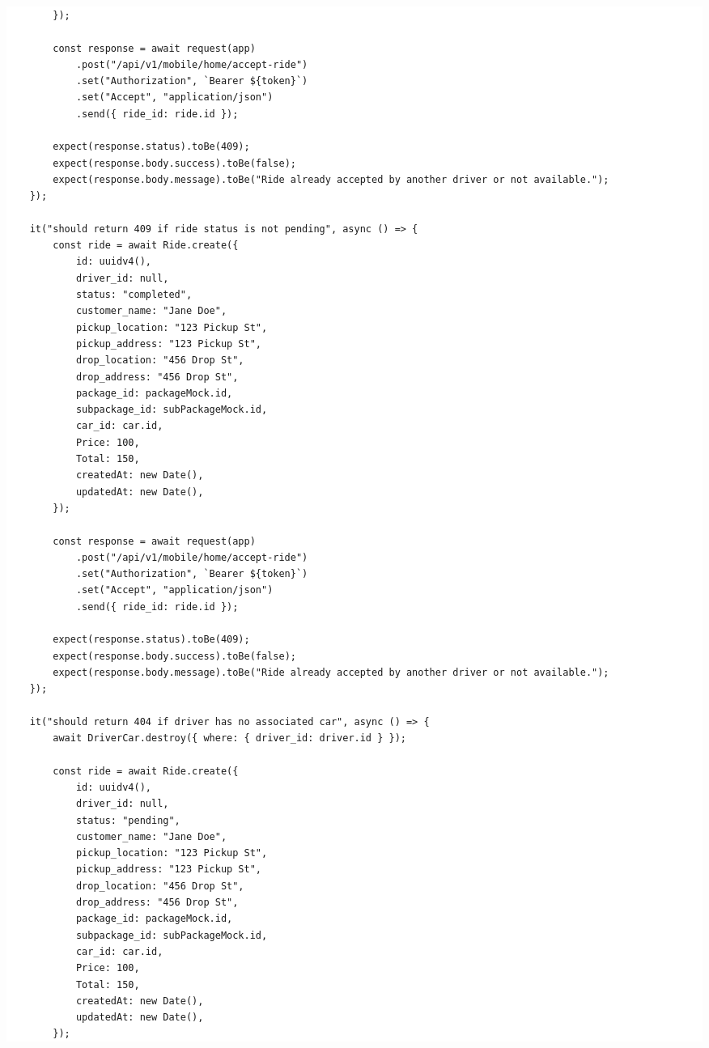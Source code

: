             });

            const response = await request(app)
                .post("/api/v1/mobile/home/accept-ride")
                .set("Authorization", `Bearer ${token}`)
                .set("Accept", "application/json")
                .send({ ride_id: ride.id });

            expect(response.status).toBe(409);
            expect(response.body.success).toBe(false);
            expect(response.body.message).toBe("Ride already accepted by another driver or not available.");
        });

        it("should return 409 if ride status is not pending", async () => {
            const ride = await Ride.create({
                id: uuidv4(),
                driver_id: null,
                status: "completed",
                customer_name: "Jane Doe",
                pickup_location: "123 Pickup St",
                pickup_address: "123 Pickup St",
                drop_location: "456 Drop St",
                drop_address: "456 Drop St",
                package_id: packageMock.id,
                subpackage_id: subPackageMock.id,
                car_id: car.id,
                Price: 100,
                Total: 150,
                createdAt: new Date(),
                updatedAt: new Date(),
            });

            const response = await request(app)
                .post("/api/v1/mobile/home/accept-ride")
                .set("Authorization", `Bearer ${token}`)
                .set("Accept", "application/json")
                .send({ ride_id: ride.id });

            expect(response.status).toBe(409);
            expect(response.body.success).toBe(false);
            expect(response.body.message).toBe("Ride already accepted by another driver or not available.");
        });

        it("should return 404 if driver has no associated car", async () => {
            await DriverCar.destroy({ where: { driver_id: driver.id } });

            const ride = await Ride.create({
                id: uuidv4(),
                driver_id: null,
                status: "pending",
                customer_name: "Jane Doe",
                pickup_location: "123 Pickup St",
                pickup_address: "123 Pickup St",
                drop_location: "456 Drop St",
                drop_address: "456 Drop St",
                package_id: packageMock.id,
                subpackage_id: subPackageMock.id,
                car_id: car.id,
                Price: 100,
                Total: 150,
                createdAt: new Date(),
                updatedAt: new Date(),
            });
